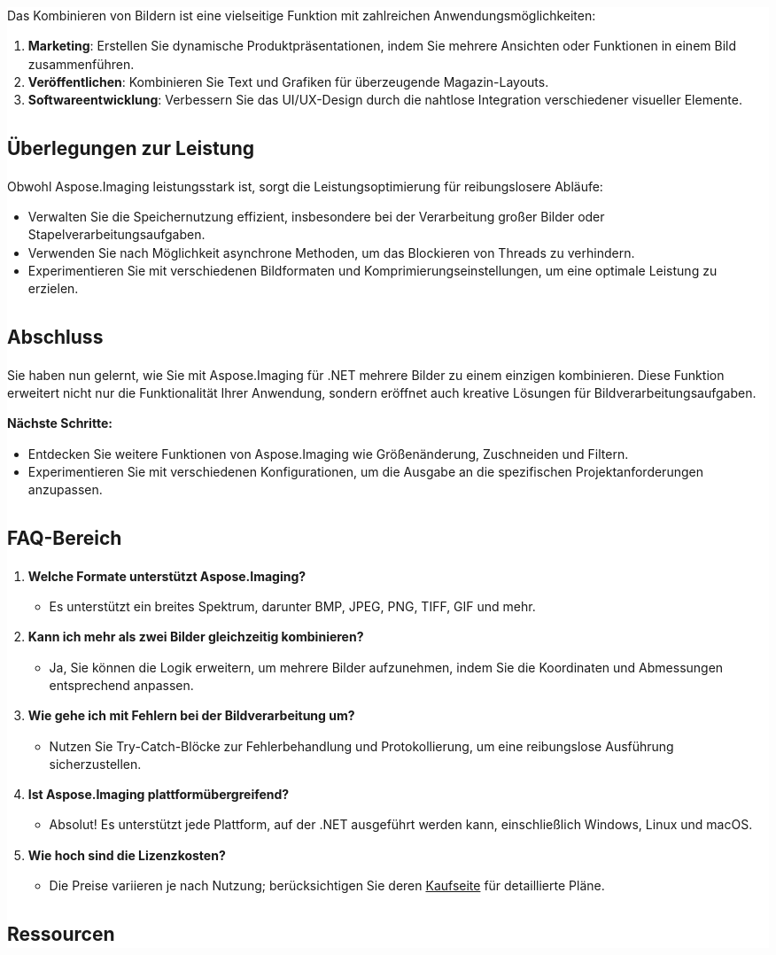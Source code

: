 Das Kombinieren von Bildern ist eine vielseitige Funktion mit zahlreichen Anwendungsmöglichkeiten:

1. **Marketing**: Erstellen Sie dynamische Produktpräsentationen, indem Sie mehrere Ansichten oder Funktionen in einem Bild zusammenführen.
2. **Veröffentlichen**: Kombinieren Sie Text und Grafiken für überzeugende Magazin-Layouts.
3. **Softwareentwicklung**: Verbessern Sie das UI/UX-Design durch die nahtlose Integration verschiedener visueller Elemente.

## Überlegungen zur Leistung

Obwohl Aspose.Imaging leistungsstark ist, sorgt die Leistungsoptimierung für reibungslosere Abläufe:

- Verwalten Sie die Speichernutzung effizient, insbesondere bei der Verarbeitung großer Bilder oder Stapelverarbeitungsaufgaben.
- Verwenden Sie nach Möglichkeit asynchrone Methoden, um das Blockieren von Threads zu verhindern.
- Experimentieren Sie mit verschiedenen Bildformaten und Komprimierungseinstellungen, um eine optimale Leistung zu erzielen.

## Abschluss

Sie haben nun gelernt, wie Sie mit Aspose.Imaging für .NET mehrere Bilder zu einem einzigen kombinieren. Diese Funktion erweitert nicht nur die Funktionalität Ihrer Anwendung, sondern eröffnet auch kreative Lösungen für Bildverarbeitungsaufgaben. 

**Nächste Schritte:**
- Entdecken Sie weitere Funktionen von Aspose.Imaging wie Größenänderung, Zuschneiden und Filtern.
- Experimentieren Sie mit verschiedenen Konfigurationen, um die Ausgabe an die spezifischen Projektanforderungen anzupassen.

## FAQ-Bereich

1. **Welche Formate unterstützt Aspose.Imaging?**
   - Es unterstützt ein breites Spektrum, darunter BMP, JPEG, PNG, TIFF, GIF und mehr.

2. **Kann ich mehr als zwei Bilder gleichzeitig kombinieren?**
   - Ja, Sie können die Logik erweitern, um mehrere Bilder aufzunehmen, indem Sie die Koordinaten und Abmessungen entsprechend anpassen.

3. **Wie gehe ich mit Fehlern bei der Bildverarbeitung um?**
   - Nutzen Sie Try-Catch-Blöcke zur Fehlerbehandlung und Protokollierung, um eine reibungslose Ausführung sicherzustellen.

4. **Ist Aspose.Imaging plattformübergreifend?**
   - Absolut! Es unterstützt jede Plattform, auf der .NET ausgeführt werden kann, einschließlich Windows, Linux und macOS.

5. **Wie hoch sind die Lizenzkosten?**
   - Die Preise variieren je nach Nutzung; berücksichtigen Sie deren [Kaufseite](https://purchase.aspose.com/buy) für detaillierte Pläne.

## Ressourcen
